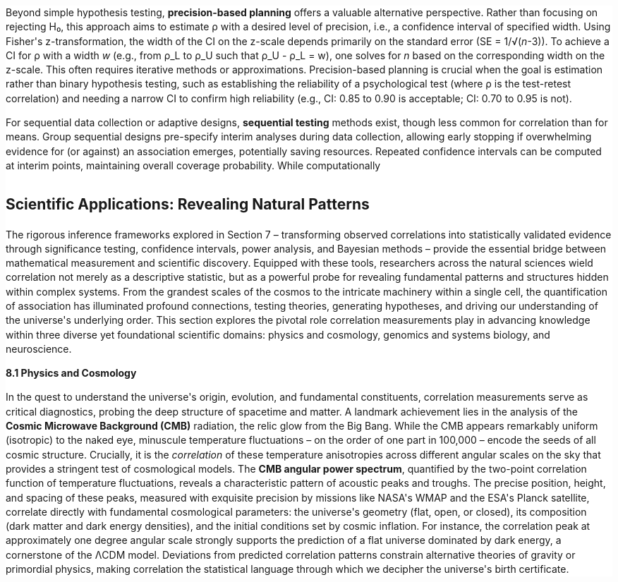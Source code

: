 Beyond simple hypothesis testing, **precision-based planning** offers a valuable alternative perspective. Rather than focusing on rejecting H₀, this approach aims to estimate ρ with a desired level of precision, i.e., a confidence interval of specified width. Using Fisher's z-transformation, the width of the CI on the z-scale depends primarily on the standard error (SE = 1/√(*n*-3)). To achieve a CI for ρ with a width *w* (e.g., from ρ_L to ρ_U such that ρ_U - ρ_L = w), one solves for *n* based on the corresponding width on the z-scale. This often requires iterative methods or approximations. Precision-based planning is crucial when the goal is estimation rather than binary hypothesis testing, such as establishing the reliability of a psychological test (where ρ is the test-retest correlation) and needing a narrow CI to confirm high reliability (e.g., CI: 0.85 to 0.90 is acceptable; CI: 0.70 to 0.95 is not).

For sequential data collection or adaptive designs, **sequential testing** methods exist, though less common for correlation than for means. Group sequential designs pre-specify interim analyses during data collection, allowing early stopping if overwhelming evidence for (or against) an association emerges, potentially saving resources. Repeated confidence intervals can be computed at interim points, maintaining overall coverage probability. While computationally

## Scientific Applications: Revealing Natural Patterns

The rigorous inference frameworks explored in Section 7 – transforming observed correlations into statistically validated evidence through significance testing, confidence intervals, power analysis, and Bayesian methods – provide the essential bridge between mathematical measurement and scientific discovery. Equipped with these tools, researchers across the natural sciences wield correlation not merely as a descriptive statistic, but as a powerful probe for revealing fundamental patterns and structures hidden within complex systems. From the grandest scales of the cosmos to the intricate machinery within a single cell, the quantification of association has illuminated profound connections, testing theories, generating hypotheses, and driving our understanding of the universe's underlying order. This section explores the pivotal role correlation measurements play in advancing knowledge within three diverse yet foundational scientific domains: physics and cosmology, genomics and systems biology, and neuroscience.

**8.1 Physics and Cosmology**

In the quest to understand the universe's origin, evolution, and fundamental constituents, correlation measurements serve as critical diagnostics, probing the deep structure of spacetime and matter. A landmark achievement lies in the analysis of the **Cosmic Microwave Background (CMB)** radiation, the relic glow from the Big Bang. While the CMB appears remarkably uniform (isotropic) to the naked eye, minuscule temperature fluctuations – on the order of one part in 100,000 – encode the seeds of all cosmic structure. Crucially, it is the *correlation* of these temperature anisotropies across different angular scales on the sky that provides a stringent test of cosmological models. The **CMB angular power spectrum**, quantified by the two-point correlation function of temperature fluctuations, reveals a characteristic pattern of acoustic peaks and troughs. The precise position, height, and spacing of these peaks, measured with exquisite precision by missions like NASA's WMAP and the ESA's Planck satellite, correlate directly with fundamental cosmological parameters: the universe's geometry (flat, open, or closed), its composition (dark matter and dark energy densities), and the initial conditions set by cosmic inflation. For instance, the correlation peak at approximately one degree angular scale strongly supports the prediction of a flat universe dominated by dark energy, a cornerstone of the ΛCDM model. Deviations from predicted correlation patterns constrain alternative theories of gravity or primordial physics, making correlation the statistical language through which we decipher the universe's birth certificate.
